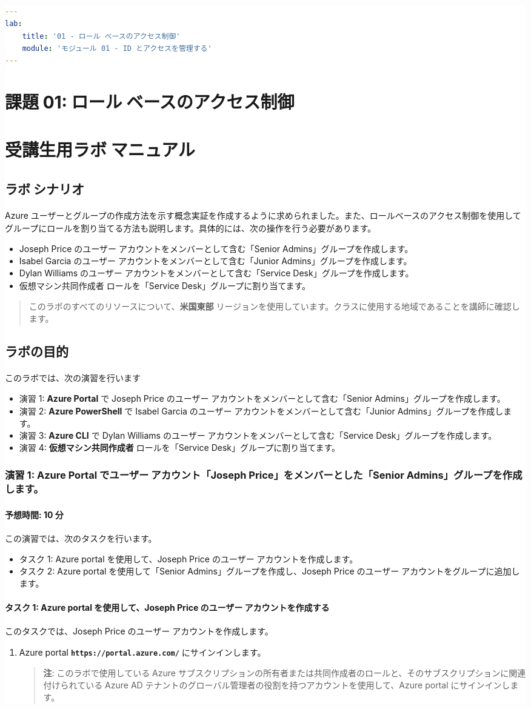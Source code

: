 ```yaml
---
lab:
    title: '01 - ロール ベースのアクセス制御'
    module: 'モジュール 01 - ID とアクセスを管理する'
---
```


# 課題 01: ロール ベースのアクセス制御
# 受講生用ラボ マニュアル

## ラボ シナリオ

Azure ユーザーとグループの作成方法を示す概念実証を作成するように求められました。また、ロールベースのアクセス制御を使用してグループにロールを割り当てる方法も説明します。具体的には、次の操作を行う必要があります。

- Joseph Price のユーザー アカウントをメンバーとして含む「Senior Admins」グループを作成します。
- Isabel Garcia のユーザー アカウントをメンバーとして含む「Junior Admins」グループを作成します。
- Dylan Williams のユーザー アカウントをメンバーとして含む「Service Desk」グループを作成します。
- 仮想マシン共同作成者 ロールを「Service Desk」グループに割り当てます。 

> このラボのすべてのリソースについて、**米国東部** リージョンを使用しています。クラスに使用する地域であることを講師に確認します。 

## ラボの目的

このラボでは、次の演習を行います

- 演習 1: **Azure Portal** で Joseph Price のユーザー アカウントをメンバーとして含む「Senior Admins」グループを作成します。 
- 演習 2: **Azure PowerShell** で Isabel Garcia のユーザー アカウントをメンバーとして含む「Junior Admins」グループを作成します。
- 演習 3: **Azure CLI** で Dylan Williams のユーザー アカウントをメンバーとして含む「Service Desk」グループを作成します。 
- 演習 4: **仮想マシン共同作成者** ロールを「Service Desk」グループに割り当てます。

### 演習 1: Azure Portal でユーザー アカウント「Joseph Price」をメンバーとした「Senior Admins」グループを作成します。  

#### 予想時間: 10 分

この演習では、次のタスクを行います。

- タスク 1: Azure portal を使用して、Joseph Price のユーザー アカウントを作成します。
- タスク 2: Azure portal を使用して「Senior Admins」グループを作成し、Joseph Price のユーザー アカウントをグループに追加します。

#### タスク 1: Azure portal を使用して、Joseph Price のユーザー アカウントを作成する 

このタスクでは、Joseph Price のユーザー アカウントを作成します。 

1. Azure portal **`https://portal.azure.com/`** にサインインします。

    >**注**: このラボで使用している Azure サブスクリプションの所有者または共同作成者のロールと、そのサブスクリプションに関連付けられている Azure AD テナントのグローバル管理者の役割を持つアカウントを使用して、Azure portal にサインインします。

